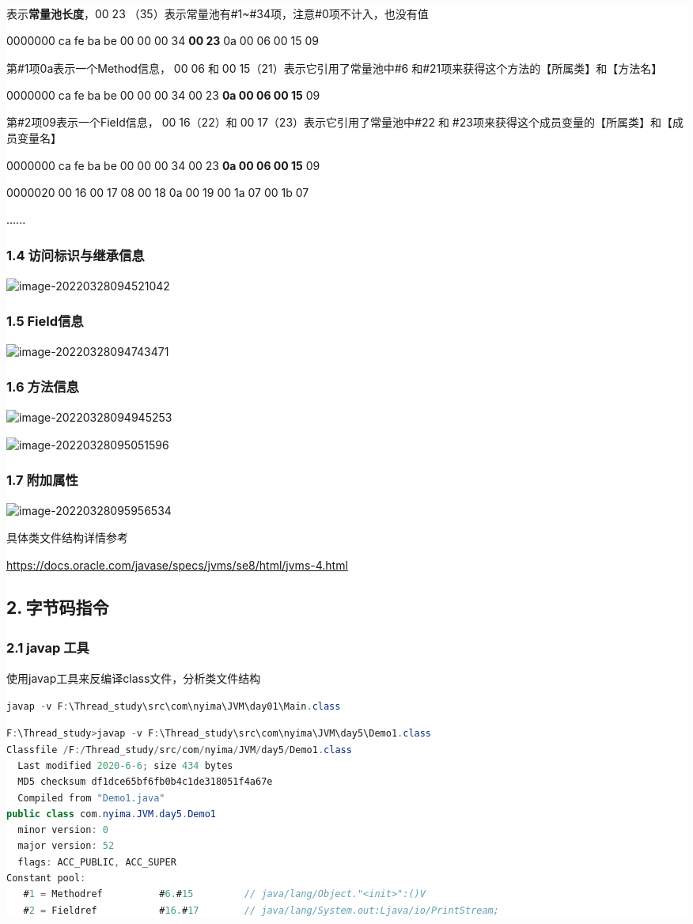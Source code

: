 表示**常量池长度**，00 23 （35）表示常量池有#1~#34项，注意#0项不计入，也没有值

0000000 ca fe ba be 00 00 00 34 **00 23** 0a 00 06 00 15 09



第#1项0a表示一个Method信息， 00 06 和 00 15（21）表示它引用了常量池中#6 和#21项来获得这个方法的【所属类】和【方法名】

0000000 ca fe ba be 00 00 00 34 00 23 **0a 00 06 00 15** 09



第#2项09表示一个Field信息， 00 16（22）和 00 17（23）表示它引用了常量池中#22 和 #23项来获得这个成员变量的【所属类】和【成员变量名】

 0000000 ca fe ba be 00 00 00 34 00 23 **0a 00 06 00 15** 09

0000020 00 16 00 17 08 00 18 0a 00 19 00 1a 07 00 1b 07

......

### 1.4 访问标识与继承信息

![image-20220328094521042](https://s2.loli.net/2022/03/28/BwJSpvsh5jkz6ug.png)

### 1.5 Field信息

![image-20220328094743471](https://s2.loli.net/2022/03/28/zvXGoC6xbrDgu4S.png)

### 1.6 方法信息

![image-20220328094945253](https://s2.loli.net/2022/03/28/mB62LzUqpbio9QH.png)

![image-20220328095051596](https://s2.loli.net/2022/03/28/OdHqzXcbrjTpkto.png)



### 1.7 附加属性

![image-20220328095956534](https://s2.loli.net/2022/03/28/TIx5CBDqsNmZ7hp.png)



具体类文件结构详情参考

https://docs.oracle.com/javase/specs/jvms/se8/html/jvms-4.html



## 2. 字节码指令

### 2.1 **javap 工具**

使用javap工具来反编译class文件，分析类文件结构

```java
javap -v F:\Thread_study\src\com\nyima\JVM\day01\Main.class
```

```java
F:\Thread_study>javap -v F:\Thread_study\src\com\nyima\JVM\day5\Demo1.class
Classfile /F:/Thread_study/src/com/nyima/JVM/day5/Demo1.class
  Last modified 2020-6-6; size 434 bytes
  MD5 checksum df1dce65bf6fb0b4c1de318051f4a67e
  Compiled from "Demo1.java"
public class com.nyima.JVM.day5.Demo1
  minor version: 0
  major version: 52
  flags: ACC_PUBLIC, ACC_SUPER
Constant pool:
   #1 = Methodref          #6.#15         // java/lang/Object."<init>":()V
   #2 = Fieldref           #16.#17        // java/lang/System.out:Ljava/io/PrintStream;
```